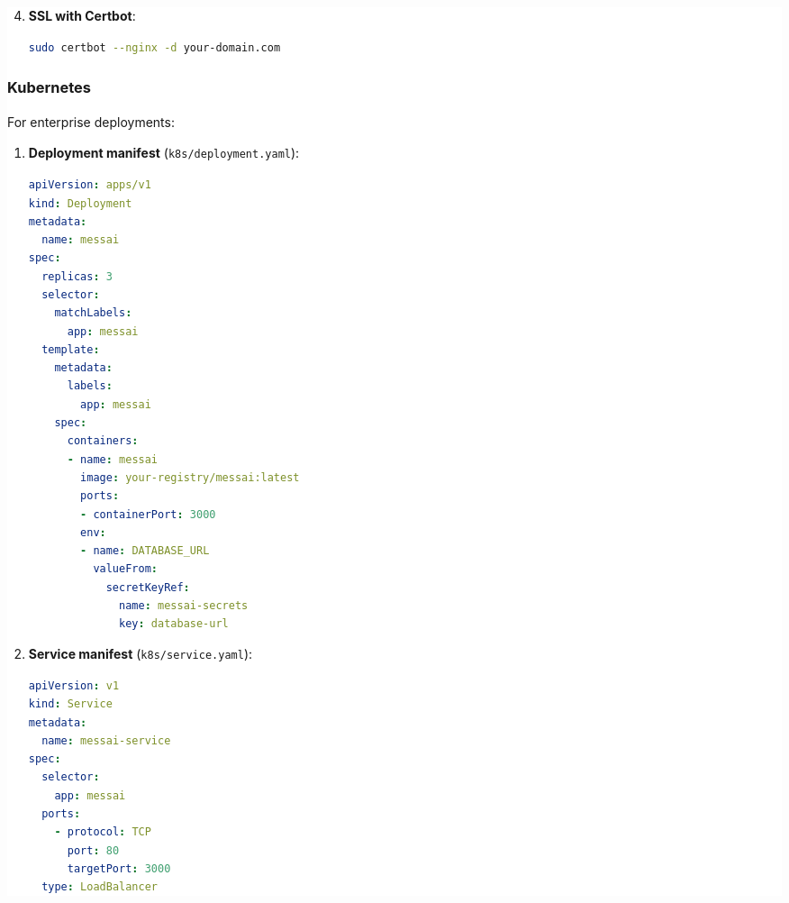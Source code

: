 4. **SSL with Certbot**:
   ```bash
   sudo certbot --nginx -d your-domain.com
   ```

### Kubernetes

For enterprise deployments:

1. **Deployment manifest** (`k8s/deployment.yaml`):
   ```yaml
   apiVersion: apps/v1
   kind: Deployment
   metadata:
     name: messai
   spec:
     replicas: 3
     selector:
       matchLabels:
         app: messai
     template:
       metadata:
         labels:
           app: messai
       spec:
         containers:
         - name: messai
           image: your-registry/messai:latest
           ports:
           - containerPort: 3000
           env:
           - name: DATABASE_URL
             valueFrom:
               secretKeyRef:
                 name: messai-secrets
                 key: database-url
   ```

2. **Service manifest** (`k8s/service.yaml`):
   ```yaml
   apiVersion: v1
   kind: Service
   metadata:
     name: messai-service
   spec:
     selector:
       app: messai
     ports:
       - protocol: TCP
         port: 80
         targetPort: 3000
     type: LoadBalancer
   ```
